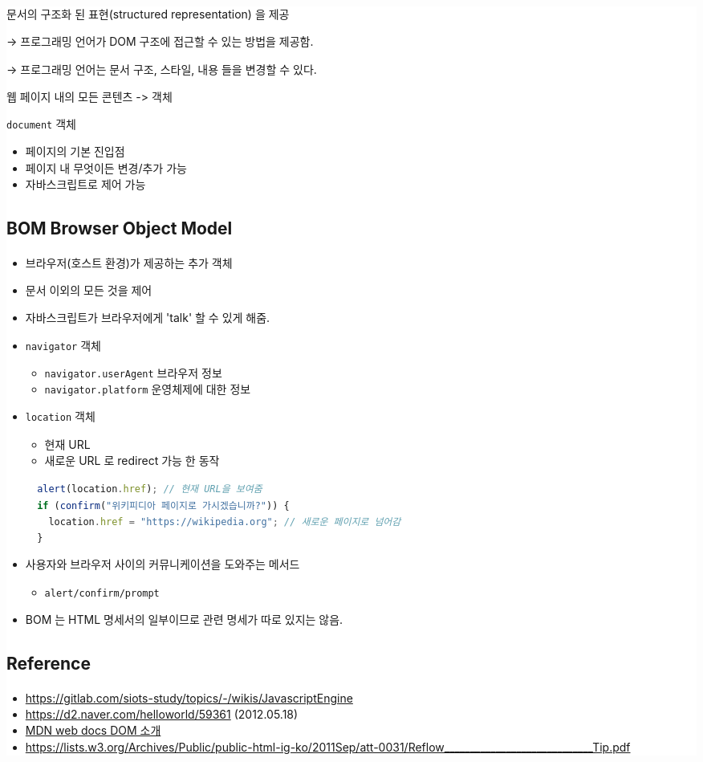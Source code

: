문서의 구조화 된 표현(structured representation) 을 제공

→ 프로그래밍 언어가 DOM 구조에 접근할 수 있는 방법을 제공함.

→ 프로그래밍 언어는 문서 구조, 스타일, 내용 들을 변경할 수 있다.

웹 페이지 내의 모든 콘텐츠 -> 객체

`document` 객체 
- 페이지의 기본 진입점
- 페이지 내 무엇이든 변경/추가 가능
- 자바스크립트로 제어 가능

## BOM Browser Object Model
- 브라우저(호스트 환경)가 제공하는 추가 객체
- 문서 이외의 모든 것을 제어
- 자바스크립트가 브라우저에게 'talk' 할 수 있게 해줌.

- `navigator` 객체
    - `navigator.userAgent` 브라우저 정보
    - `navigator.platform` 운영체제에 대한 정보
- `location` 객체
    - 현재 URL
    - 새로운 URL 로 redirect 가능 한 동작
    ```javascript
      alert(location.href); // 현재 URL을 보여줌
      if (confirm("위키피디아 페이지로 가시겠습니까?")) {
        location.href = "https://wikipedia.org"; // 새로운 페이지로 넘어감
      }
  ```
- 사용자와 브라우저 사이의 커뮤니케이션을 도와주는 메서드
    - `alert/confirm/prompt`

- BOM 는 HTML 명세서의 일부이므로 관련 명세가 따로 있지는 않음.

    

Reference
--
- https://gitlab.com/siots-study/topics/-/wikis/JavascriptEngine
- https://d2.naver.com/helloworld/59361 (2012.05.18)
- [MDN web docs DOM 소개](https://developer.mozilla.org/ko/docs/Web/API/Document_Object_Model/%EC%86%8C%EA%B0%9C)
- https://lists.w3.org/Archives/Public/public-html-ig-ko/2011Sep/att-0031/Reflow_____________________________Tip.pdf
